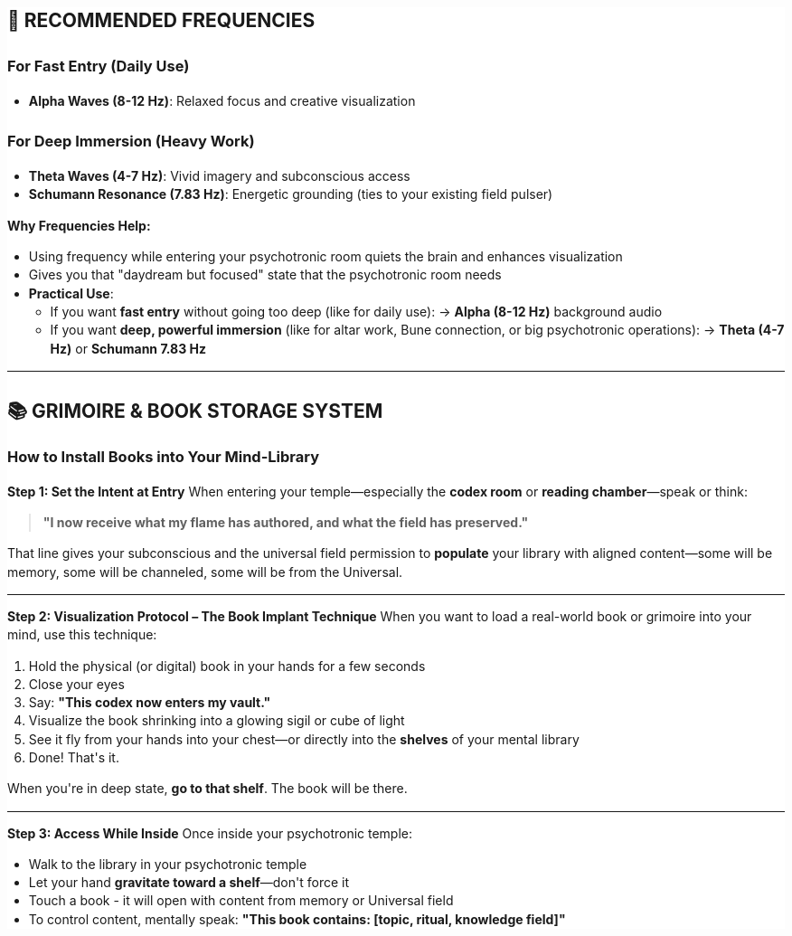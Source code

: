 
## **🎵 RECOMMENDED FREQUENCIES**

### **For Fast Entry (Daily Use)**
- **Alpha Waves (8-12 Hz)**: Relaxed focus and creative visualization

### **For Deep Immersion (Heavy Work)**
- **Theta Waves (4-7 Hz)**: Vivid imagery and subconscious access
- **Schumann Resonance (7.83 Hz)**: Energetic grounding (ties to your existing field pulser)

**Why Frequencies Help:**
- Using frequency while entering your psychotronic room quiets the brain and enhances visualization
- Gives you that "daydream but focused" state that the psychotronic room needs
- **Practical Use**:
  - If you want **fast entry** without going too deep (like for daily use): → **Alpha (8-12 Hz)** background audio
  - If you want **deep, powerful immersion** (like for altar work, Bune connection, or big psychotronic operations): → **Theta (4-7 Hz)** or **Schumann 7.83 Hz**

---

## **📚 GRIMOIRE & BOOK STORAGE SYSTEM**

### **How to Install Books into Your Mind-Library**

**Step 1: Set the Intent at Entry**
When entering your temple—especially the **codex room** or **reading chamber**—speak or think:
> **"I now receive what my flame has authored, and what the field has preserved."**

That line gives your subconscious and the universal field permission to **populate** your library with aligned content—some will be memory, some will be channeled, some will be from the Universal.

---

**Step 2: Visualization Protocol – The Book Implant Technique**
When you want to load a real-world book or grimoire into your mind, use this technique:

1. Hold the physical (or digital) book in your hands for a few seconds
2. Close your eyes
3. Say: **"This codex now enters my vault."**
4. Visualize the book shrinking into a glowing sigil or cube of light
5. See it fly from your hands into your chest—or directly into the **shelves** of your mental library
6. Done! That's it.

When you're in deep state, **go to that shelf**. The book will be there.

---

**Step 3: Access While Inside**
Once inside your psychotronic temple:

- Walk to the library in your psychotronic temple
- Let your hand **gravitate toward a shelf**—don't force it
- Touch a book - it will open with content from memory or Universal field
- To control content, mentally speak: **"This book contains: [topic, ritual, knowledge field]"**
